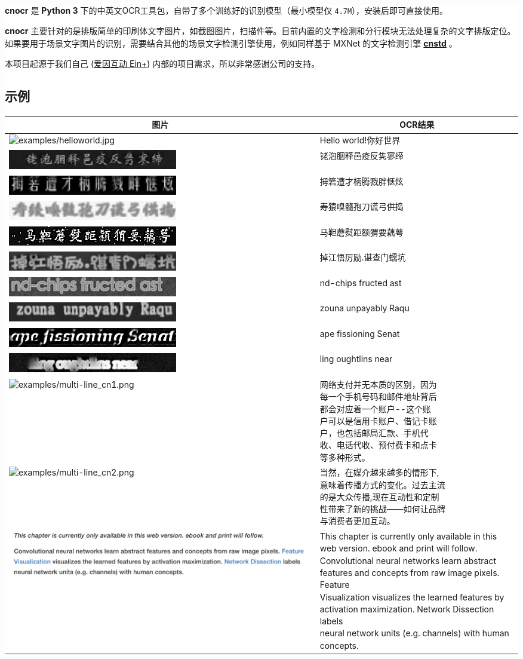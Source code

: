 **cnocr** 是 **Python 3** 下的中英文OCR工具包，自带了多个训练好的识别模型（最小模型仅 `4.7M`），安装后即可直接使用。



**cnocr** 主要针对的是排版简单的印刷体文字图片，如截图图片，扫描件等。目前内置的文字检测和分行模块无法处理复杂的文字排版定位。如果要用于场景文字图片的识别，需要结合其他的场景文字检测引擎使用，例如同样基于 MXNet 的文字检测引擎 **[cnstd](https://github.com/breezedeus/cnstd)** 。



本项目起源于我们自己 ([爱因互动 Ein+](https://einplus.cn)) 内部的项目需求，所以非常感谢公司的支持。

## 示例

| 图片                                                         | OCR结果                                                      |
| ------------------------------------------------------------ | ------------------------------------------------------------ |
| ![examples/helloworld.jpg](./examples/helloworld.jpg)        | Hello world!你好世界                                         |
| ![examples/chn-00199989.jpg](./examples/chn-00199989.jpg)    | 铑泡胭释邑疫反隽寥缔                                         |
| ![examples/chn-00199980.jpg](./examples/chn-00199980.jpg)    | 拇箬遭才柄腾戮胖惬炫                                         |
| ![examples/chn-00199984.jpg](./examples/chn-00199984.jpg)    | 寿猿嗅髓孢刀谎弓供捣                                         |
| ![examples/chn-00199985.jpg](./examples/chn-00199985.jpg)    | 马靼蘑熨距额猬要藕萼                                         |
| ![examples/chn-00199981.jpg](./examples/chn-00199981.jpg)    | 掉江悟厉励.谌查门蠕坑                                        |
| ![examples/00199975.jpg](./examples/00199975.jpg)            | nd-chips fructed ast                                         |
| ![examples/00199978.jpg](./examples/00199978.jpg)            | zouna unpayably Raqu                                         |
| ![examples/00199979.jpg](./examples/00199979.jpg)            | ape fissioning Senat                                         |
| ![examples/00199971.jpg](./examples/00199971.jpg)            | ling oughtlins near                                          |
| ![examples/multi-line_cn1.png](./examples/multi-line_cn1.png) | 网络支付并无本质的区别，因为<br />每一个手机号码和邮件地址背后<br />都会对应着一个账户--这个账<br />户可以是信用卡账户、借记卡账<br />户，也包括邮局汇款、手机代<br />收、电话代收、预付费卡和点卡<br />等多种形式。 |
| ![examples/multi-line_cn2.png](./examples/multi-line_cn2.png) | 当然，在媒介越来越多的情形下,<br />意味着传播方式的变化。过去主流<br />的是大众传播,现在互动性和定制<br />性带来了新的挑战——如何让品牌<br />与消费者更加互动。 |
| ![examples/multi-line_en_white.png](./examples/multi-line_en_white.png) | This chapter is currently only available in this web version. ebook and print will follow.<br />Convolutional neural networks learn abstract features and concepts from raw image pixels. Feature<br />Visualization visualizes the learned features by activation maximization. Network Dissection labels<br />neural network units (e.g. channels) with human concepts. |